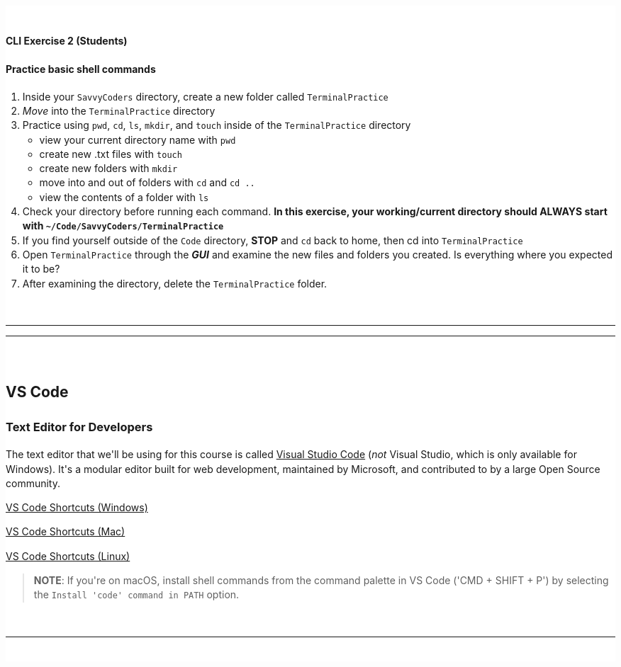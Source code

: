 <br >

#### **CLI Exercise 2 (Students)**

#### Practice basic shell commands

1. Inside your `SavvyCoders` directory, create a new folder called `TerminalPractice`
2. _Move_ into the `TerminalPractice` directory
3. Practice using `pwd`, `cd`, `ls`, `mkdir`, and `touch` inside of the `TerminalPractice` directory
   - view your current directory name with `pwd`
   - create new .txt files with `touch`
   - create new folders with `mkdir`
   - move into and out of folders with `cd` and `cd ..`
   - view the contents of a folder with `ls`
4. Check your directory before running each command. **In this exercise, your working/current directory should ALWAYS start with `~/Code/SavvyCoders/TerminalPractice`**
5. If you find yourself outside of the `Code` directory, **STOP** and `cd` back to home, then cd into `TerminalPractice`
6. Open `TerminalPractice` through the **_GUI_** and examine the new files and folders you created. Is everything where you expected it to be?
7. After examining the directory, delete the `TerminalPractice` folder.

<br >

---

---

<br >

## VS Code

### Text Editor for Developers

The text editor that we'll be using for this course is called [Visual Studio Code](https://code.visualstudio.com/) (_not_ Visual Studio, which is only available for Windows). It's a modular editor built for web development, maintained by Microsoft, and contributed to by a large Open Source community.

[VS Code Shortcuts (Windows)](https://code.visualstudio.com/shortcuts/keyboard-shortcuts-windows.pdf)

[VS Code Shortcuts (Mac)](https://code.visualstudio.com/shortcuts/keyboard-shortcuts-macos.pdf)

[VS Code Shortcuts (Linux)](https://code.visualstudio.com/shortcuts/keyboard-shortcuts-linux.pdf)

> **NOTE**: If you're on macOS, install shell commands from the command palette in VS Code ('CMD + SHIFT + P') by selecting the `Install 'code' command in PATH` option.

<br >

---

<br >
